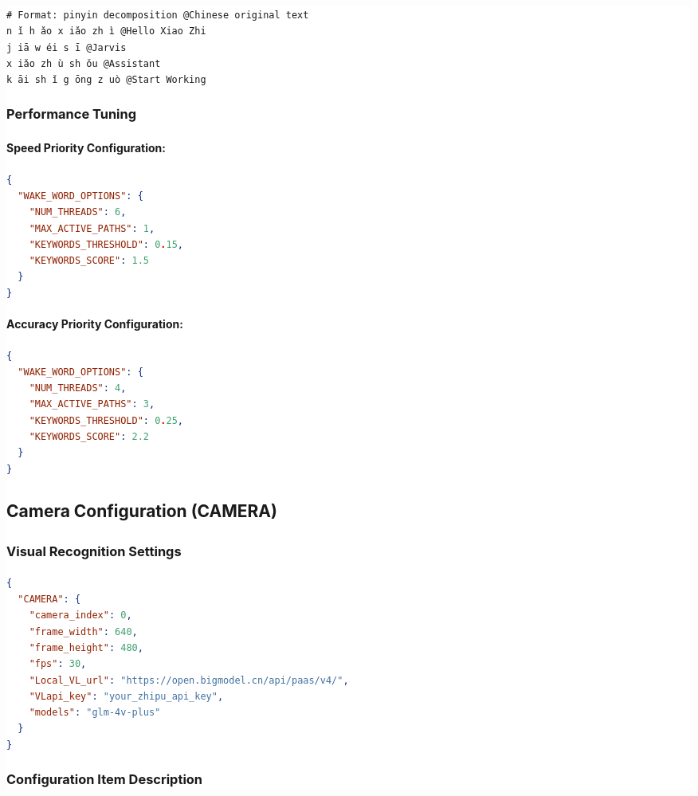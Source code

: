 ```
# Format: pinyin decomposition @Chinese original text
n ǐ h ǎo x iǎo zh ì @Hello Xiao Zhi
j iā w éi s ī @Jarvis
x iǎo zh ù sh ǒu @Assistant
k āi sh ǐ g ōng z uò @Start Working
```

### Performance Tuning

#### Speed Priority Configuration:
```json
{
  "WAKE_WORD_OPTIONS": {
    "NUM_THREADS": 6,
    "MAX_ACTIVE_PATHS": 1,
    "KEYWORDS_THRESHOLD": 0.15,
    "KEYWORDS_SCORE": 1.5
  }
}
```

#### Accuracy Priority Configuration:
```json
{
  "WAKE_WORD_OPTIONS": {
    "NUM_THREADS": 4,
    "MAX_ACTIVE_PATHS": 3,
    "KEYWORDS_THRESHOLD": 0.25,
    "KEYWORDS_SCORE": 2.2
  }
}
```

## Camera Configuration (CAMERA)

### Visual Recognition Settings

```json
{
  "CAMERA": {
    "camera_index": 0,
    "frame_width": 640,
    "frame_height": 480,
    "fps": 30,
    "Local_VL_url": "https://open.bigmodel.cn/api/paas/v4/",
    "VLapi_key": "your_zhipu_api_key",
    "models": "glm-4v-plus"
  }
}
```

### Configuration Item Description
